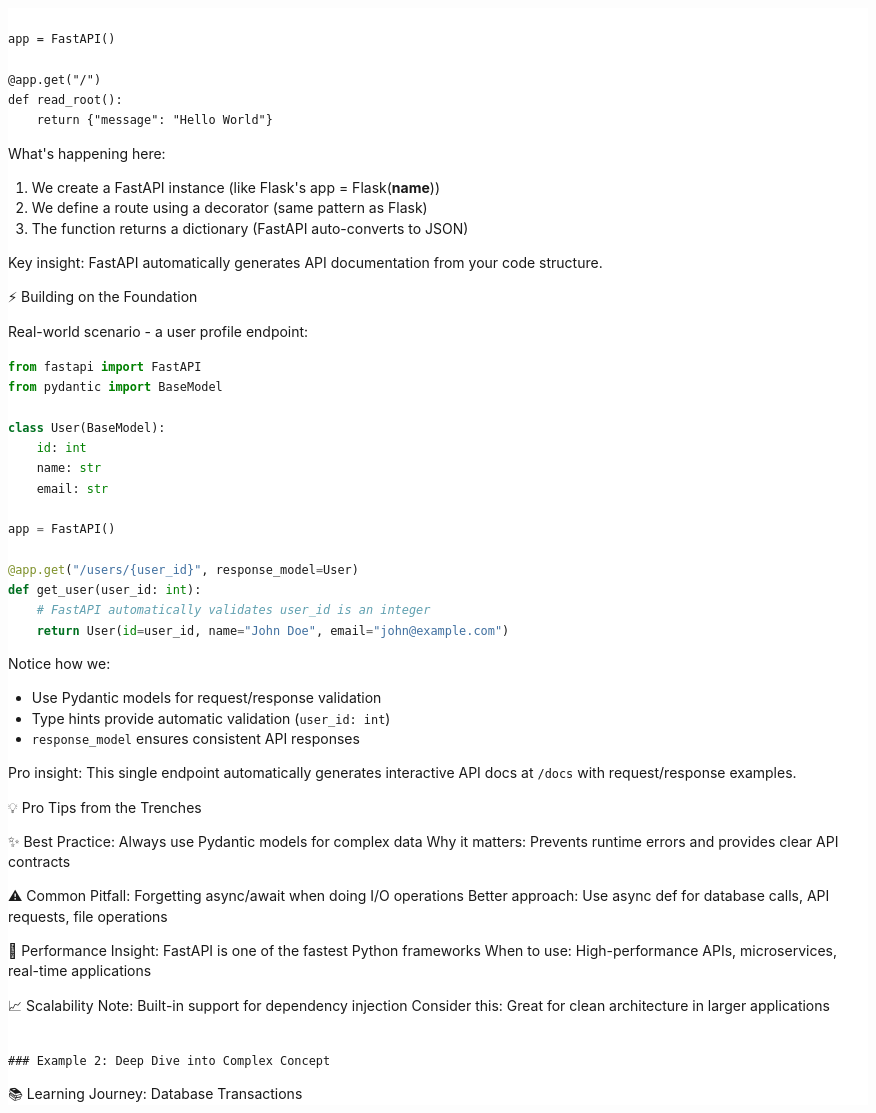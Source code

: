 ```

app = FastAPI()

@app.get("/")
def read_root():
    return {"message": "Hello World"}
```

What's happening here:
1. We create a FastAPI instance (like Flask's app = Flask(__name__))
2. We define a route using a decorator (same pattern as Flask)
3. The function returns a dictionary (FastAPI auto-converts to JSON)

Key insight: FastAPI automatically generates API documentation from your code structure.

⚡ Building on the Foundation

Real-world scenario - a user profile endpoint:
```python
from fastapi import FastAPI
from pydantic import BaseModel

class User(BaseModel):
    id: int
    name: str
    email: str

app = FastAPI()

@app.get("/users/{user_id}", response_model=User)
def get_user(user_id: int):
    # FastAPI automatically validates user_id is an integer
    return User(id=user_id, name="John Doe", email="john@example.com")
```

Notice how we:
- Use Pydantic models for request/response validation
- Type hints provide automatic validation (`user_id: int`)
- `response_model` ensures consistent API responses

Pro insight: This single endpoint automatically generates interactive API docs at `/docs` with request/response examples.

💡 Pro Tips from the Trenches

✨ Best Practice: Always use Pydantic models for complex data
Why it matters: Prevents runtime errors and provides clear API contracts

⚠️ Common Pitfall: Forgetting async/await when doing I/O operations
Better approach: Use async def for database calls, API requests, file operations

🎯 Performance Insight: FastAPI is one of the fastest Python frameworks
When to use: High-performance APIs, microservices, real-time applications

📈 Scalability Note: Built-in support for dependency injection
Consider this: Great for clean architecture in larger applications
```

### Example 2: Deep Dive into Complex Concept

```
📚 Learning Journey: Database Transactions
